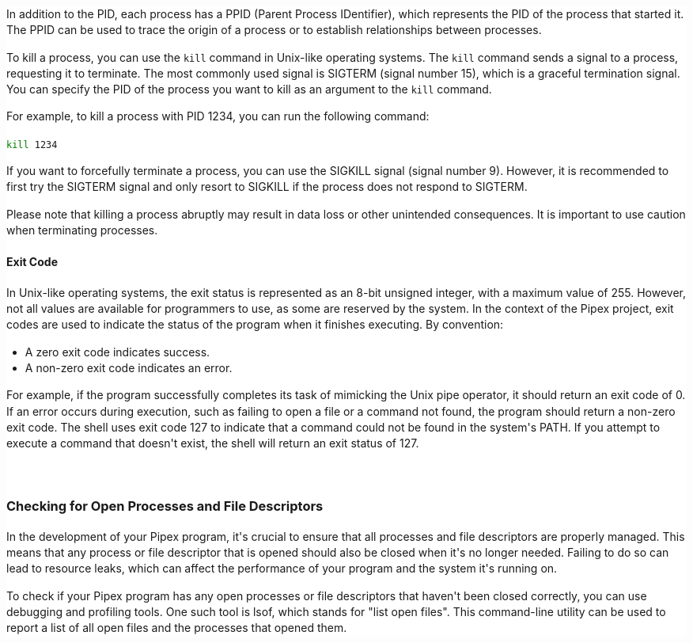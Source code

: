 In addition to the PID, each process has a PPID (Parent Process IDentifier), which represents the PID of the process that started it. The PPID can be used to trace the origin of a process or to establish relationships between processes.

To kill a process, you can use the `kill` command in Unix-like operating systems. The `kill` command sends a signal to a process, requesting it to terminate. The most commonly used signal is SIGTERM (signal number 15), which is a graceful termination signal. You can specify the PID of the process you want to kill as an argument to the `kill` command.

For example, to kill a process with PID 1234, you can run the following command:

```bash
kill 1234
```

If you want to forcefully terminate a process, you can use the SIGKILL signal (signal number 9). However, it is recommended to first try the SIGTERM signal and only resort to SIGKILL if the process does not respond to SIGTERM.

Please note that killing a process abruptly may result in data loss or other unintended consequences. It is important to use caution when terminating processes.

<p>

#### Exit Code

<p align="justify">

In Unix-like operating systems, the exit status is represented as an 8-bit unsigned integer, with a maximum value of 255. However, not all values are available for programmers to use, as some are reserved by the system. In the context of the Pipex project, exit codes are used to indicate the status of the program when it finishes executing. By convention:

- A zero exit code indicates success.
- A non-zero exit code indicates an error.

For example, if the program successfully completes its task of mimicking the Unix pipe operator, it should return an exit code of 0. If an error occurs during execution, such as failing to open a file or a command not found, the program should return a non-zero exit code. The shell uses exit code 127 to indicate that a command could not be found in the system's PATH. If you attempt to execute a command that doesn't exist, the shell will return an exit status of 127.

<p>
<br>

### Checking for Open Processes and File Descriptors

<p align="justify">

In the development of your Pipex program, it's crucial to ensure that all processes and file descriptors are properly managed. This means that any process or file descriptor that is opened should also be closed when it's no longer needed. Failing to do so can lead to resource leaks, which can affect the performance of your program and the system it's running on.

To check if your Pipex program has any open processes or file descriptors that haven't been closed correctly, you can use debugging and profiling tools. One such tool is lsof, which stands for "list open files". This command-line utility can be used to report a list of all open files and the processes that opened them.
